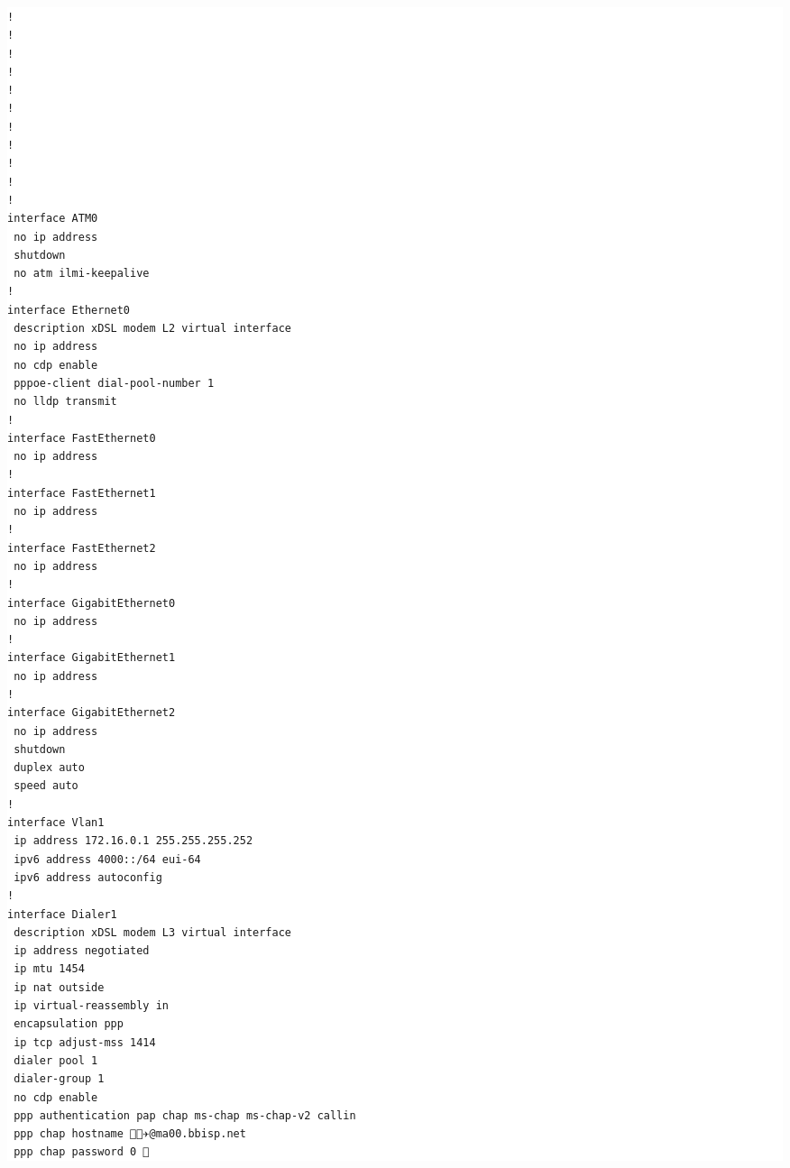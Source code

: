 ```
!
!
!
!
!
!
!
!
!
!
!
interface ATM0
 no ip address
 shutdown
 no atm ilmi-keepalive
!
interface Ethernet0
 description xDSL modem L2 virtual interface
 no ip address
 no cdp enable
 pppoe-client dial-pool-number 1
 no lldp transmit
!
interface FastEthernet0
 no ip address
!
interface FastEthernet1
 no ip address
!
interface FastEthernet2
 no ip address
!
interface GigabitEthernet0
 no ip address
!
interface GigabitEthernet1
 no ip address
!
interface GigabitEthernet2
 no ip address
 shutdown
 duplex auto
 speed auto
!
interface Vlan1
 ip address 172.16.0.1 255.255.255.252
 ipv6 address 4000::/64 eui-64
 ipv6 address autoconfig
!
interface Dialer1
 description xDSL modem L3 virtual interface
 ip address negotiated
 ip mtu 1454
 ip nat outside
 ip virtual-reassembly in
 encapsulation ppp
 ip tcp adjust-mss 1414
 dialer pool 1
 dialer-group 1
 no cdp enable
 ppp authentication pap chap ms-chap ms-chap-v2 callin
 ppp chap hostname 👩🏻‍✈️@ma00.bbisp.net
 ppp chap password 0 🛂
```